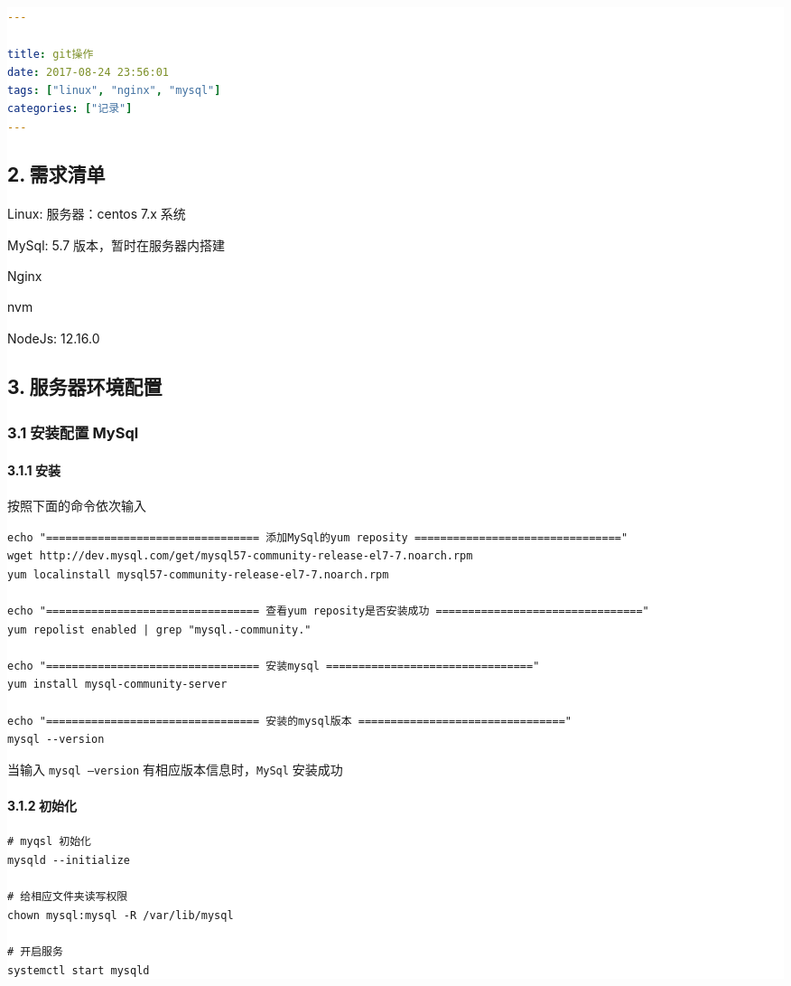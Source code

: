 ```yaml
---

title: git操作
date: 2017-08-24 23:56:01
tags: ["linux", "nginx", "mysql"]
categories: ["记录"]
---
```


## 2. 需求清单

Linux: 服务器：centos 7.x 系统

MySql: 5.7 版本，暂时在服务器内搭建

Nginx

nvm

NodeJs: 12.16.0



## 3. 服务器环境配置

### 3.1 安装配置 MySql

#### 3.1.1 安装

按照下面的命令依次输入

``` shell
echo "================================= 添加MySql的yum reposity ================================"
wget http://dev.mysql.com/get/mysql57-community-release-el7-7.noarch.rpm
yum localinstall mysql57-community-release-el7-7.noarch.rpm

echo "================================= 查看yum reposity是否安装成功 ================================"
yum repolist enabled | grep "mysql.-community."

echo "================================= 安装mysql ================================"
yum install mysql-community-server

echo "================================= 安装的mysql版本 ================================"
mysql --version

```

当输入 `mysql —version` 有相应版本信息时，`MySql` 安装成功

#### 3.1.2 初始化

```shell
# myqsl 初始化
mysqld --initialize 

# 给相应文件夹读写权限
chown mysql:mysql -R /var/lib/mysql

# 开启服务
systemctl start mysqld
```
